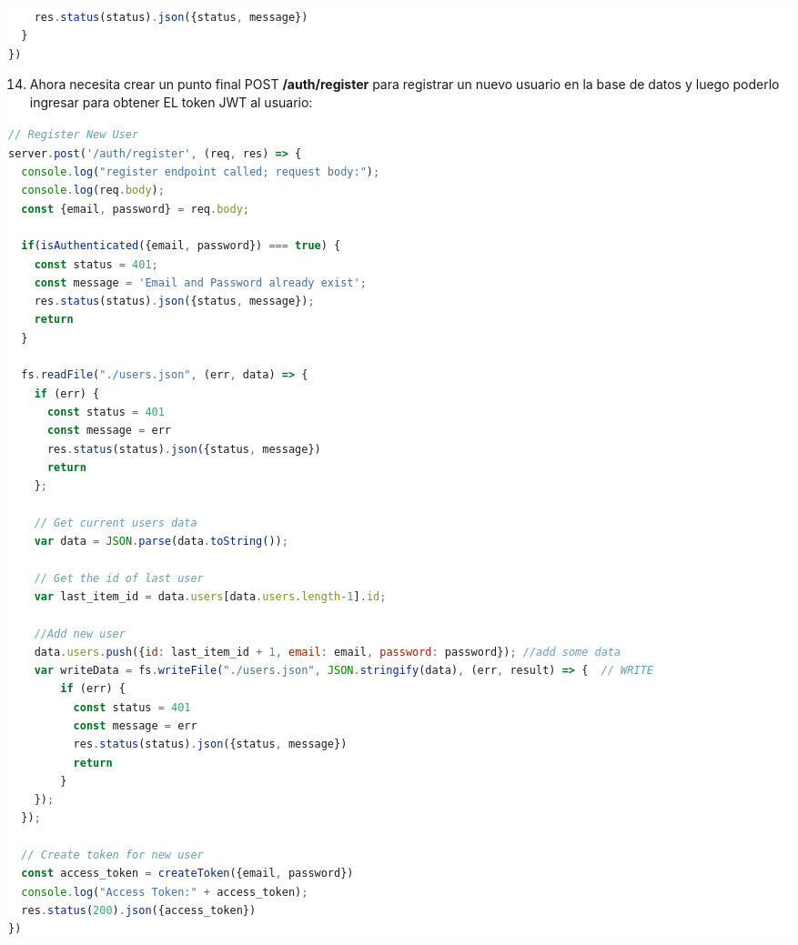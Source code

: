 ```js
    res.status(status).json({status, message})
  }
})
```

14. Ahora necesita crear un punto final POST **/auth/register** para registrar un nuevo usuario en la base de datos y luego poderlo ingresar para obtener EL token JWT al usuario: 


```js
// Register New User
server.post('/auth/register', (req, res) => {
  console.log("register endpoint called; request body:");
  console.log(req.body);
  const {email, password} = req.body;

  if(isAuthenticated({email, password}) === true) {
    const status = 401;
    const message = 'Email and Password already exist';
    res.status(status).json({status, message});
    return
  }

  fs.readFile("./users.json", (err, data) => {  
    if (err) {
      const status = 401
      const message = err
      res.status(status).json({status, message})
      return
    };

    // Get current users data
    var data = JSON.parse(data.toString());

    // Get the id of last user
    var last_item_id = data.users[data.users.length-1].id;

    //Add new user
    data.users.push({id: last_item_id + 1, email: email, password: password}); //add some data
    var writeData = fs.writeFile("./users.json", JSON.stringify(data), (err, result) => {  // WRITE
        if (err) {
          const status = 401
          const message = err
          res.status(status).json({status, message})
          return
        }
    });
  });

  // Create token for new user
  const access_token = createToken({email, password})
  console.log("Access Token:" + access_token);
  res.status(200).json({access_token})
})

```
